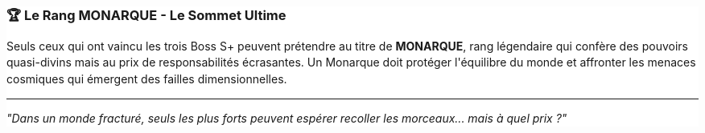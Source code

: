 ### 🏆 Le Rang MONARQUE - Le Sommet Ultime

Seuls ceux qui ont vaincu les trois Boss S+ peuvent prétendre au titre de **MONARQUE**, rang légendaire qui confère des pouvoirs quasi-divins mais au prix de responsabilités écrasantes. Un Monarque doit protéger l'équilibre du monde et affronter les menaces cosmiques qui émergent des failles dimensionnelles.

---

*"Dans un monde fracturé, seuls les plus forts peuvent espérer recoller les morceaux... mais à quel prix ?"*